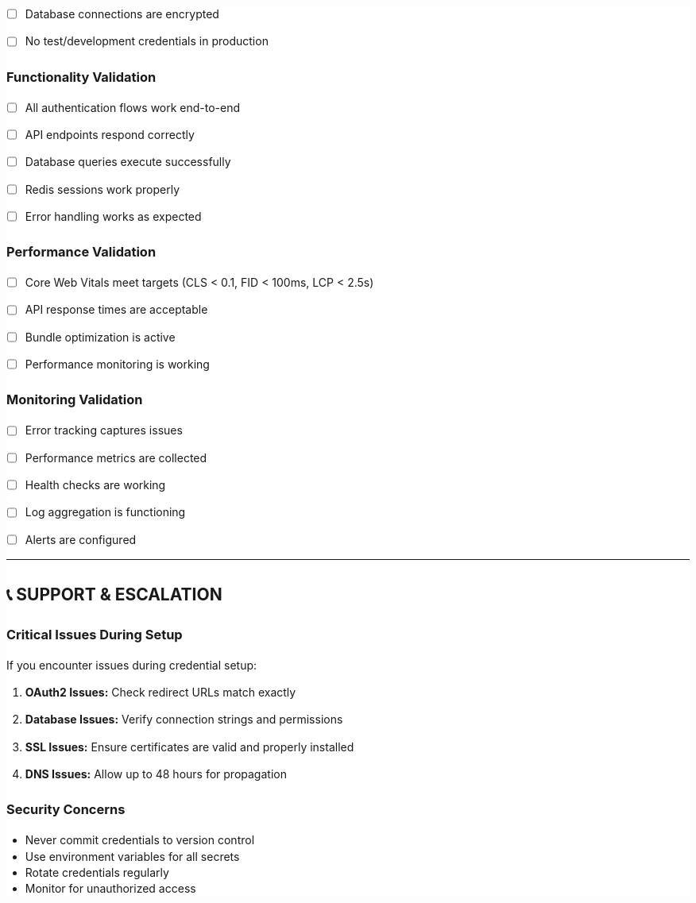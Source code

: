 - [ ] Database connections are encrypted

- [ ] No test/development credentials in production


### **Functionality Validation**

- [ ] All authentication flows work end-to-end

- [ ] API endpoints respond correctly

- [ ] Database queries execute successfully

- [ ] Redis sessions work properly

- [ ] Error handling works as expected


### **Performance Validation**

- [ ] Core Web Vitals meet targets (CLS < 0.1, FID < 100ms, LCP < 2.5s)

- [ ] API response times are acceptable

- [ ] Bundle optimization is active

- [ ] Performance monitoring is working


### **Monitoring Validation**

- [ ] Error tracking captures issues

- [ ] Performance metrics are collected

- [ ] Health checks are working

- [ ] Log aggregation is functioning

- [ ] Alerts are configured

---


## 📞 **SUPPORT & ESCALATION**


### **Critical Issues During Setup**
If you encounter issues during credential setup:


1. **OAuth2 Issues:** Check redirect URLs match exactly

2. **Database Issues:** Verify connection strings and permissions

3. **SSL Issues:** Ensure certificates are valid and properly installed

4. **DNS Issues:** Allow up to 48 hours for propagation


### **Security Concerns**
- Never commit credentials to version control
- Use environment variables for all secrets
- Rotate credentials regularly
- Monitor for unauthorized access
